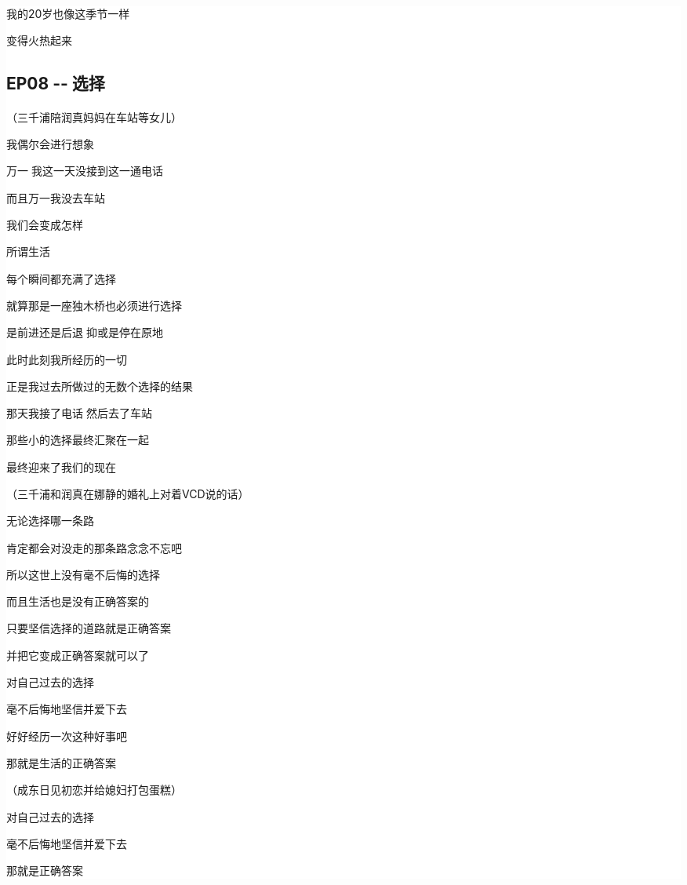 我的20岁也像这季节一样

变得火热起来

## EP08 -- 选择

（三千浦陪润真妈妈在车站等女儿）

我偶尔会进行想象

万一 我这一天没接到这一通电话

而且万一我没去车站

我们会变成怎样

所谓生活

每个瞬间都充满了选择

就算那是一座独木桥也必须进行选择

是前进还是后退 抑或是停在原地

此时此刻我所经历的一切

正是我过去所做过的无数个选择的结果

那天我接了电话 然后去了车站

那些小的选择最终汇聚在一起

最终迎来了我们的现在

（三千浦和润真在娜静的婚礼上对着VCD说的话）

无论选择哪一条路

肯定都会对没走的那条路念念不忘吧

所以这世上没有毫不后悔的选择

而且生活也是没有正确答案的

只要坚信选择的道路就是正确答案

并把它变成正确答案就可以了 

对自己过去的选择

毫不后悔地坚信并爱下去

好好经历一次这种好事吧

那就是生活的正确答案

（成东日见初恋并给媳妇打包蛋糕）

对自己过去的选择

毫不后悔地坚信并爱下去

那就是正确答案
